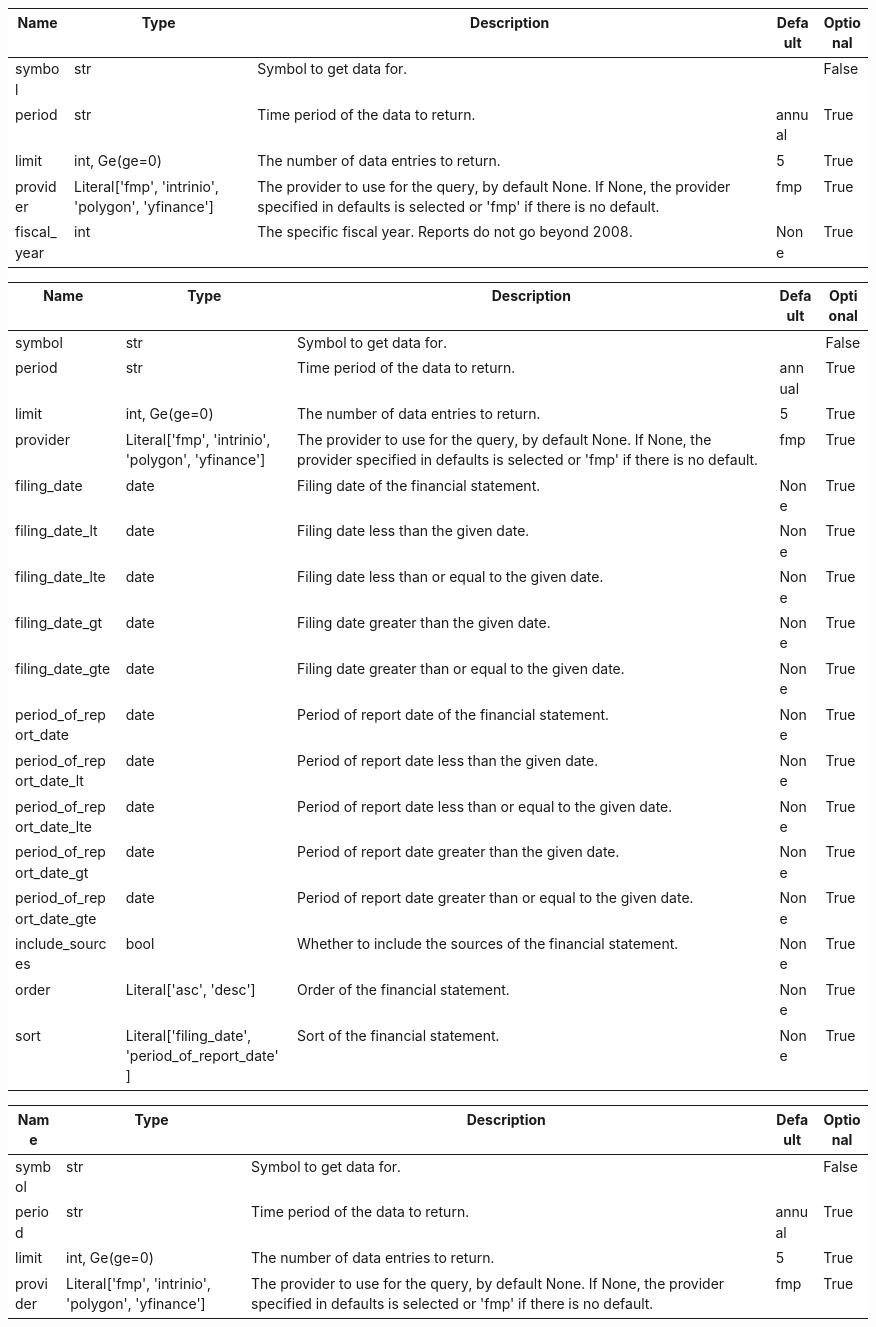 <TabItem value='intrinio' label='intrinio'>

| Name | Type | Description | Default | Optional |
| ---- | ---- | ----------- | ------- | -------- |
| symbol | str | Symbol to get data for. |  | False |
| period | str | Time period of the data to return. | annual | True |
| limit | int, Ge(ge=0) | The number of data entries to return. | 5 | True |
| provider | Literal['fmp', 'intrinio', 'polygon', 'yfinance'] | The provider to use for the query, by default None. If None, the provider specified in defaults is selected or 'fmp' if there is no default. | fmp | True |
| fiscal_year | int | The specific fiscal year. Reports do not go beyond 2008. | None | True |
</TabItem>

<TabItem value='polygon' label='polygon'>

| Name | Type | Description | Default | Optional |
| ---- | ---- | ----------- | ------- | -------- |
| symbol | str | Symbol to get data for. |  | False |
| period | str | Time period of the data to return. | annual | True |
| limit | int, Ge(ge=0) | The number of data entries to return. | 5 | True |
| provider | Literal['fmp', 'intrinio', 'polygon', 'yfinance'] | The provider to use for the query, by default None. If None, the provider specified in defaults is selected or 'fmp' if there is no default. | fmp | True |
| filing_date | date | Filing date of the financial statement. | None | True |
| filing_date_lt | date | Filing date less than the given date. | None | True |
| filing_date_lte | date | Filing date less than or equal to the given date. | None | True |
| filing_date_gt | date | Filing date greater than the given date. | None | True |
| filing_date_gte | date | Filing date greater than or equal to the given date. | None | True |
| period_of_report_date | date | Period of report date of the financial statement. | None | True |
| period_of_report_date_lt | date | Period of report date less than the given date. | None | True |
| period_of_report_date_lte | date | Period of report date less than or equal to the given date. | None | True |
| period_of_report_date_gt | date | Period of report date greater than the given date. | None | True |
| period_of_report_date_gte | date | Period of report date greater than or equal to the given date. | None | True |
| include_sources | bool | Whether to include the sources of the financial statement. | None | True |
| order | Literal['asc', 'desc'] | Order of the financial statement. | None | True |
| sort | Literal['filing_date', 'period_of_report_date'] | Sort of the financial statement. | None | True |
</TabItem>

<TabItem value='yfinance' label='yfinance'>

| Name | Type | Description | Default | Optional |
| ---- | ---- | ----------- | ------- | -------- |
| symbol | str | Symbol to get data for. |  | False |
| period | str | Time period of the data to return. | annual | True |
| limit | int, Ge(ge=0) | The number of data entries to return. | 5 | True |
| provider | Literal['fmp', 'intrinio', 'polygon', 'yfinance'] | The provider to use for the query, by default None. If None, the provider specified in defaults is selected or 'fmp' if there is no default. | fmp | True |
</TabItem>
